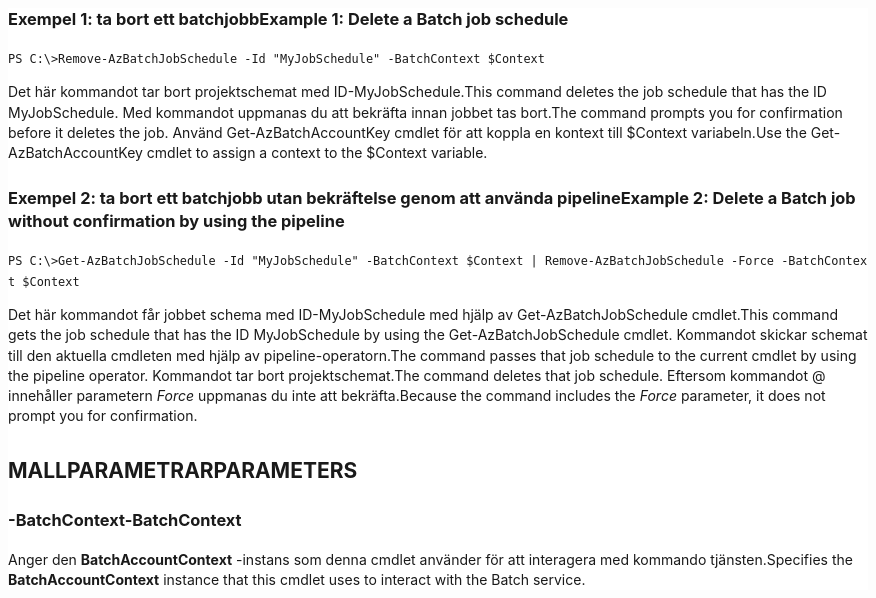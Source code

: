 ### <span data-ttu-id="d1e48-108">Exempel 1: ta bort ett batchjobb</span><span class="sxs-lookup"><span data-stu-id="d1e48-108">Example 1: Delete a Batch job schedule</span></span>
```
PS C:\>Remove-AzBatchJobSchedule -Id "MyJobSchedule" -BatchContext $Context
```

<span data-ttu-id="d1e48-109">Det här kommandot tar bort projektschemat med ID-MyJobSchedule.</span><span class="sxs-lookup"><span data-stu-id="d1e48-109">This command deletes the job schedule that has the ID MyJobSchedule.</span></span>
<span data-ttu-id="d1e48-110">Med kommandot uppmanas du att bekräfta innan jobbet tas bort.</span><span class="sxs-lookup"><span data-stu-id="d1e48-110">The command prompts you for confirmation before it deletes the job.</span></span>
<span data-ttu-id="d1e48-111">Använd Get-AzBatchAccountKey cmdlet för att koppla en kontext till $Context variabeln.</span><span class="sxs-lookup"><span data-stu-id="d1e48-111">Use the Get-AzBatchAccountKey cmdlet to assign a context to the $Context variable.</span></span>

### <span data-ttu-id="d1e48-112">Exempel 2: ta bort ett batchjobb utan bekräftelse genom att använda pipeline</span><span class="sxs-lookup"><span data-stu-id="d1e48-112">Example 2: Delete a Batch job without confirmation by using the pipeline</span></span>
```
PS C:\>Get-AzBatchJobSchedule -Id "MyJobSchedule" -BatchContext $Context | Remove-AzBatchJobSchedule -Force -BatchContext $Context
```

<span data-ttu-id="d1e48-113">Det här kommandot får jobbet schema med ID-MyJobSchedule med hjälp av Get-AzBatchJobSchedule cmdlet.</span><span class="sxs-lookup"><span data-stu-id="d1e48-113">This command gets the job schedule that has the ID MyJobSchedule by using the Get-AzBatchJobSchedule cmdlet.</span></span>
<span data-ttu-id="d1e48-114">Kommandot skickar schemat till den aktuella cmdleten med hjälp av pipeline-operatorn.</span><span class="sxs-lookup"><span data-stu-id="d1e48-114">The command passes that job schedule to the current cmdlet by using the pipeline operator.</span></span>
<span data-ttu-id="d1e48-115">Kommandot tar bort projektschemat.</span><span class="sxs-lookup"><span data-stu-id="d1e48-115">The command deletes that job schedule.</span></span>
<span data-ttu-id="d1e48-116">Eftersom kommandot @ innehåller parametern *Force* uppmanas du inte att bekräfta.</span><span class="sxs-lookup"><span data-stu-id="d1e48-116">Because the command includes the *Force* parameter, it does not prompt you for confirmation.</span></span>

## <span data-ttu-id="d1e48-117">MALLPARAMETRAR</span><span class="sxs-lookup"><span data-stu-id="d1e48-117">PARAMETERS</span></span>

### <span data-ttu-id="d1e48-118">-BatchContext</span><span class="sxs-lookup"><span data-stu-id="d1e48-118">-BatchContext</span></span>
<span data-ttu-id="d1e48-119">Anger den **BatchAccountContext** -instans som denna cmdlet använder för att interagera med kommando tjänsten.</span><span class="sxs-lookup"><span data-stu-id="d1e48-119">Specifies the **BatchAccountContext** instance that this cmdlet uses to interact with the Batch service.</span></span>